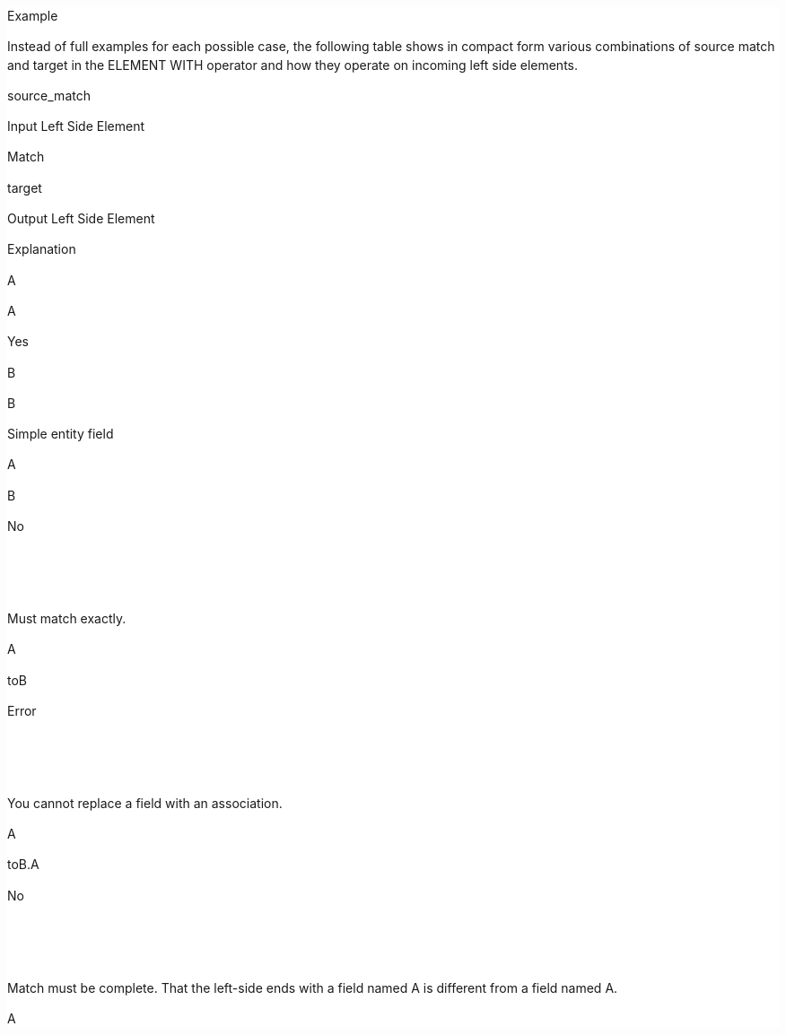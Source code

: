 Example

Instead of full examples for each possible case, the following table shows in compact form various combinations of source match and target in the ELEMENT WITH operator and how they operate on incoming left side elements.

source\_match

Input Left Side Element

Match

target

Output Left Side Element

Explanation

A

A

Yes

B

B

Simple entity field

A

B

No

 

 

Must match exactly.

A

toB

Error

 

 

You cannot replace a field with an association.

A

toB.A

No

 

 

Match must be complete. That the left-side ends with a field named A is different from a field named A.

A
